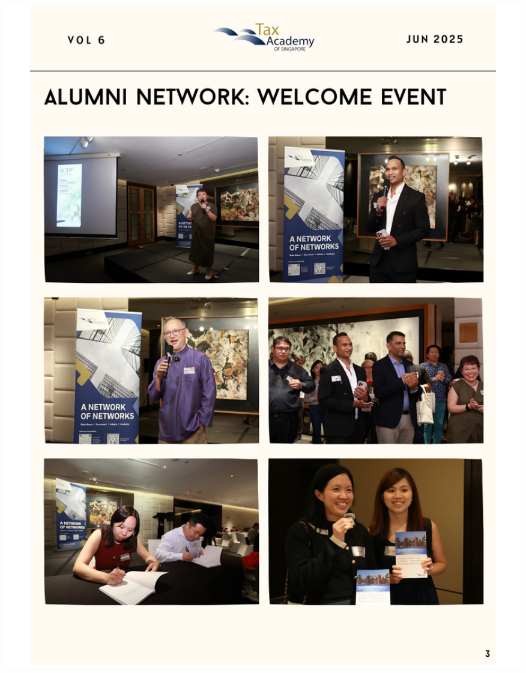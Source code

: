 <img style="width: 100%" height="auto" width="100%" alt="" src="/images/Jun_3.png">
</div>
<div class="isomer-image-wrapper">